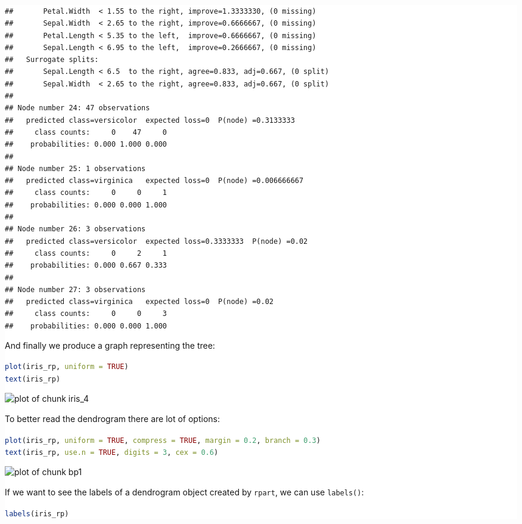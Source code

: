 ```
##       Petal.Width  < 1.55 to the right, improve=1.3333330, (0 missing)
##       Sepal.Width  < 2.65 to the right, improve=0.6666667, (0 missing)
##       Petal.Length < 5.35 to the left,  improve=0.6666667, (0 missing)
##       Sepal.Length < 6.95 to the left,  improve=0.2666667, (0 missing)
##   Surrogate splits:
##       Sepal.Length < 6.5  to the right, agree=0.833, adj=0.667, (0 split)
##       Sepal.Width  < 2.65 to the right, agree=0.833, adj=0.667, (0 split)
## 
## Node number 24: 47 observations
##   predicted class=versicolor  expected loss=0  P(node) =0.3133333
##     class counts:     0    47     0
##    probabilities: 0.000 1.000 0.000 
## 
## Node number 25: 1 observations
##   predicted class=virginica   expected loss=0  P(node) =0.006666667
##     class counts:     0     0     1
##    probabilities: 0.000 0.000 1.000 
## 
## Node number 26: 3 observations
##   predicted class=versicolor  expected loss=0.3333333  P(node) =0.02
##     class counts:     0     2     1
##    probabilities: 0.000 0.667 0.333 
## 
## Node number 27: 3 observations
##   predicted class=virginica   expected loss=0  P(node) =0.02
##     class counts:     0     0     3
##    probabilities: 0.000 0.000 1.000
```
And finally we produce a graph representing the tree:


```r
plot(iris_rp, uniform = TRUE)
text(iris_rp)
```

![plot of chunk iris_4](figure/iris_4-1.png)



To better read the dendrogram there are lot of options:


```r
plot(iris_rp, uniform = TRUE, compress = TRUE, margin = 0.2, branch = 0.3)
text(iris_rp, use.n = TRUE, digits = 3, cex = 0.6)
```

![plot of chunk bp1](figure/bp1-1.png)

If we want to see the labels of a dendrogram object created by `rpart`, we can use `labels()`:


```r
labels(iris_rp)
```
